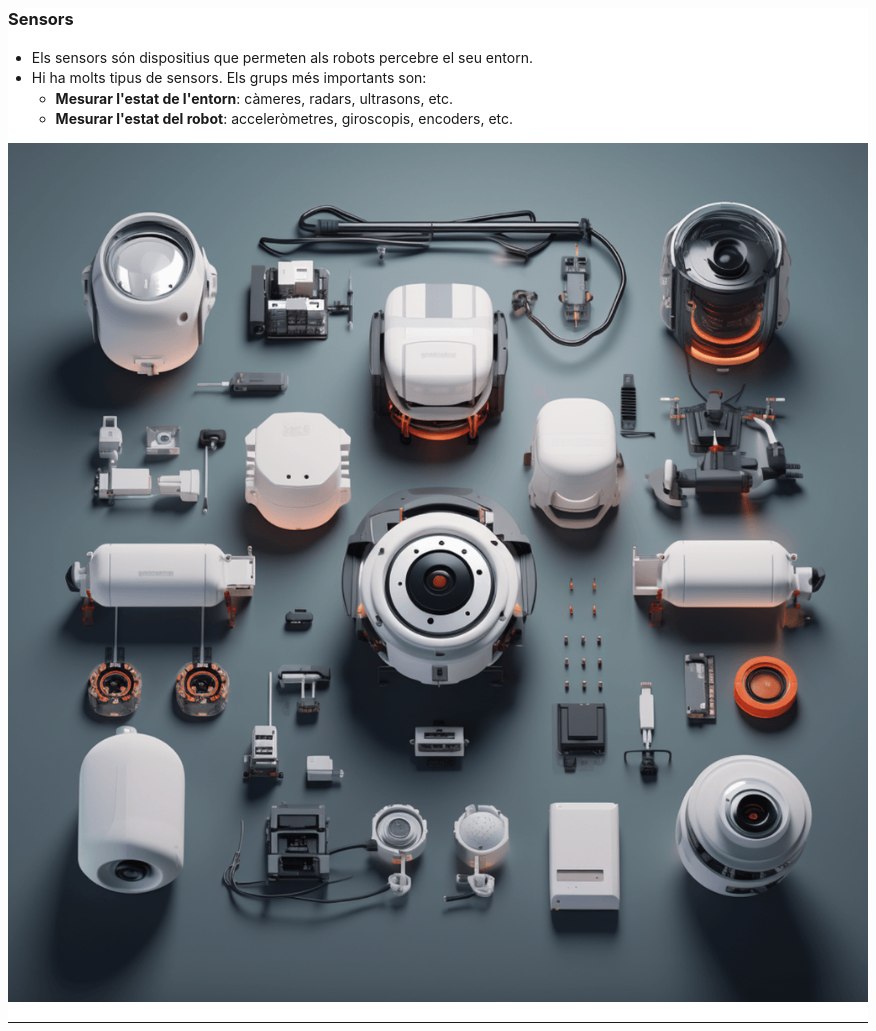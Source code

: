 
<style scoped>section { font-size:34px; }</style>

### Sensors

- Els sensors són dispositius que permeten als robots percebre el seu entorn.
- Hi ha molts tipus de sensors. Els grups més importants son:
  - **Mesurar l'estat de l'entorn**: càmeres, radars, ultrasons, etc.
  - **Mesurar l'estat del robot**: acceleròmetres, giroscopis, encoders, etc.


![bg right:33%](../images/sensors.png)

---